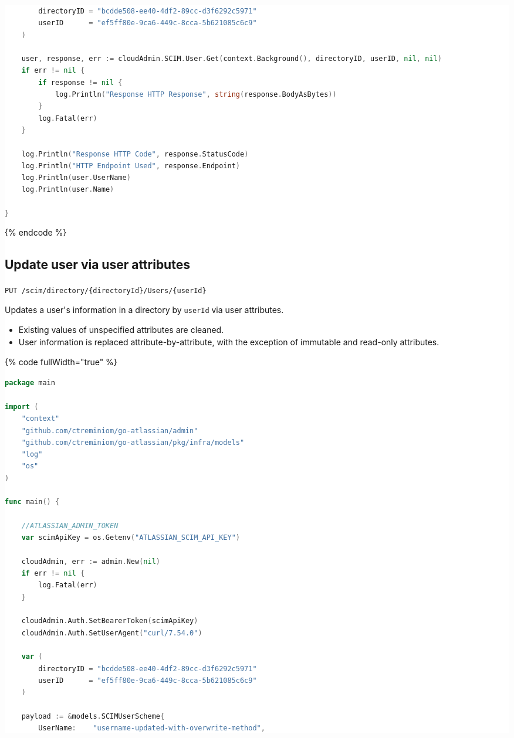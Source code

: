 ```go
		directoryID = "bcdde508-ee40-4df2-89cc-d3f6292c5971"
		userID      = "ef5ff80e-9ca6-449c-8cca-5b621085c6c9"
	)

	user, response, err := cloudAdmin.SCIM.User.Get(context.Background(), directoryID, userID, nil, nil)
	if err != nil {
		if response != nil {
			log.Println("Response HTTP Response", string(response.BodyAsBytes))
		}
		log.Fatal(err)
	}

	log.Println("Response HTTP Code", response.StatusCode)
	log.Println("HTTP Endpoint Used", response.Endpoint)
	log.Println(user.UserName)
	log.Println(user.Name)

}
```
{% endcode %}

## Update user via user attributes

`PUT /scim/directory/{directoryId}/Users/{userId}`

Updates a user's information in a directory by `userId` via user attributes.&#x20;

* Existing values of unspecified attributes are cleaned.
* User information is replaced attribute-by-attribute, with the exception of immutable and read-only attributes.

{% code fullWidth="true" %}
```go
package main

import (
	"context"
	"github.com/ctreminiom/go-atlassian/admin"
	"github.com/ctreminiom/go-atlassian/pkg/infra/models"
	"log"
	"os"
)

func main() {

	//ATLASSIAN_ADMIN_TOKEN
	var scimApiKey = os.Getenv("ATLASSIAN_SCIM_API_KEY")

	cloudAdmin, err := admin.New(nil)
	if err != nil {
		log.Fatal(err)
	}

	cloudAdmin.Auth.SetBearerToken(scimApiKey)
	cloudAdmin.Auth.SetUserAgent("curl/7.54.0")

	var (
		directoryID = "bcdde508-ee40-4df2-89cc-d3f6292c5971"
		userID      = "ef5ff80e-9ca6-449c-8cca-5b621085c6c9"
	)

	payload := &models.SCIMUserScheme{
		UserName:    "username-updated-with-overwrite-method",
```